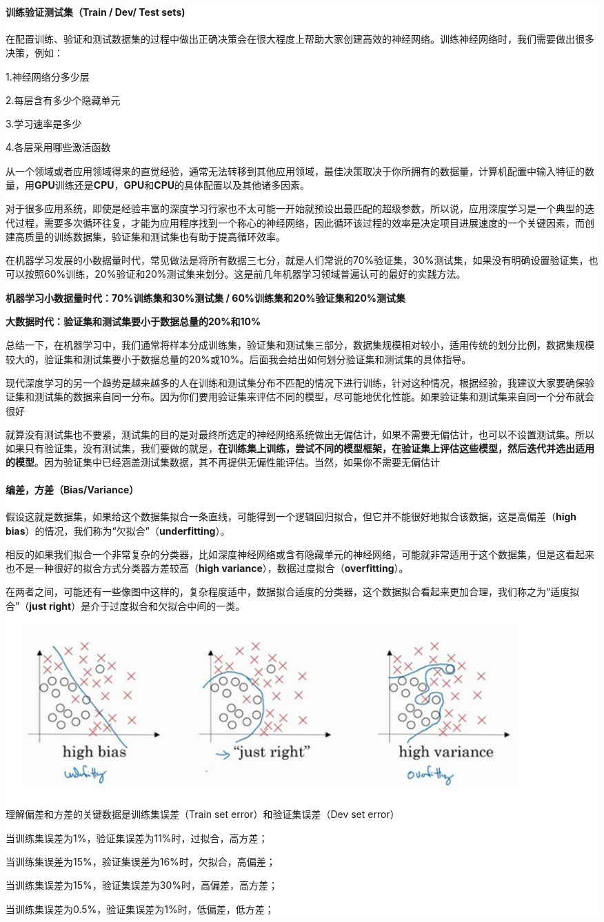 #### 训练验证测试集（Train / Dev/ Test sets)

在配置训练、验证和测试数据集的过程中做出正确决策会在很大程度上帮助大家创建高效的神经网络。训练神经网络时，我们需要做出很多决策，例如：

1.神经网络分多少层

2.每层含有多少个隐藏单元

3.学习速率是多少

4.各层采用哪些激活函数

从一个领域或者应用领域得来的直觉经验，通常无法转移到其他应用领域，最佳决策取决于你所拥有的数据量，计算机配置中输入特征的数量，用**GPU**训练还是**CPU**，**GPU**和**CPU**的具体配置以及其他诸多因素。

对于很多应用系统，即使是经验丰富的深度学习行家也不太可能一开始就预设出最匹配的超级参数，所以说，应用深度学习是一个典型的迭代过程，需要多次循环往复，才能为应用程序找到一个称心的神经网络，因此循环该过程的效率是决定项目进展速度的一个关键因素，而创建高质量的训练数据集，验证集和测试集也有助于提高循环效率。

在机器学习发展的小数据量时代，常见做法是将所有数据三七分，就是人们常说的70%验证集，30%测试集，如果没有明确设置验证集，也可以按照60%训练，20%验证和20%测试集来划分。这是前几年机器学习领域普遍认可的最好的实践方法。

**机器学习小数据量时代：70%训练集和30%测试集 / 60%训练集和20%验证集和20%测试集**

**大数据时代：验证集和测试集要小于数据总量的20%和10%**

总结一下，在机器学习中，我们通常将样本分成训练集，验证集和测试集三部分，数据集规模相对较小，适用传统的划分比例，数据集规模较大的，验证集和测试集要小于数据总量的20%或10%。后面我会给出如何划分验证集和测试集的具体指导。

现代深度学习的另一个趋势是越来越多的人在训练和测试集分布不匹配的情况下进行训练，针对这种情况，根据经验，我建议大家要确保验证集和测试集的数据来自同一分布。因为你们要用验证集来评估不同的模型，尽可能地优化性能。如果验证集和测试集来自同一个分布就会很好

就算没有测试集也不要紧，测试集的目的是对最终所选定的神经网络系统做出无偏估计，如果不需要无偏估计，也可以不设置测试集。所以如果只有验证集，没有测试集，我们要做的就是，**在训练集上训练，尝试不同的模型框架，在验证集上评估这些模型，然后迭代并选出适用的模型**。因为验证集中已经涵盖测试集数据，其不再提供无偏性能评估。当然，如果你不需要无偏估计

#### 编差，方差（Bias/Variance）

假设这就是数据集，如果给这个数据集拟合一条直线，可能得到一个逻辑回归拟合，但它并不能很好地拟合该数据，这是高偏差（**high bias**）的情况，我们称为“欠拟合”（**underfitting**）。

相反的如果我们拟合一个非常复杂的分类器，比如深度神经网络或含有隐藏单元的神经网络，可能就非常适用于这个数据集，但是这看起来也不是一种很好的拟合方式分类器方差较高（**high variance**），数据过度拟合（**overfitting**）。

在两者之间，可能还有一些像图中这样的，复杂程度适中，数据拟合适度的分类器，这个数据拟合看起来更加合理，我们称之为“适度拟合”（**just right**）是介于过度拟合和欠拟合中间的一类。

![偏差方差](./偏差方差.jpg)

理解偏差和方差的关键数据是训练集误差（Train set error）和验证集误差（Dev set error）

当训练集误差为1%，验证集误差为11%时，过拟合，高方差；

当训练集误差为15%，验证集误差为16%时，欠拟合，高偏差；

当训练集误差为15%，验证集误差为30%时，高偏差，高方差；

当训练集误差为0.5%，验证集误差为1%时，低偏差，低方差；

